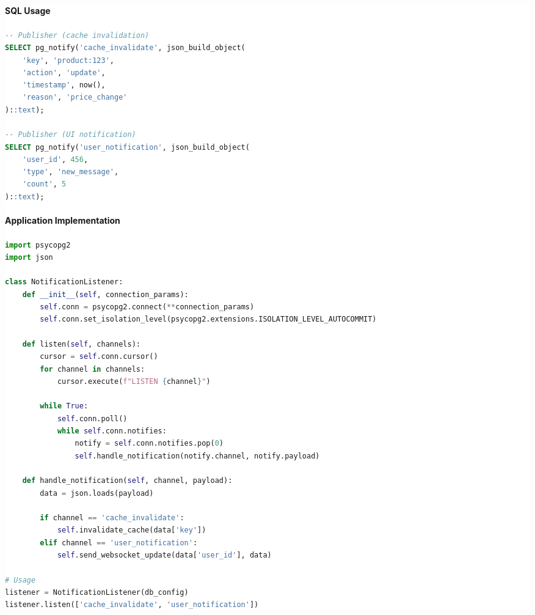 #### SQL Usage

```sql
-- Publisher (cache invalidation)
SELECT pg_notify('cache_invalidate', json_build_object(
    'key', 'product:123',
    'action', 'update',
    'timestamp', now(),
    'reason', 'price_change'
)::text);

-- Publisher (UI notification)
SELECT pg_notify('user_notification', json_build_object(
    'user_id', 456,
    'type', 'new_message',
    'count', 5
)::text);
```

#### Application Implementation

```python
import psycopg2
import json

class NotificationListener:
    def __init__(self, connection_params):
        self.conn = psycopg2.connect(**connection_params)
        self.conn.set_isolation_level(psycopg2.extensions.ISOLATION_LEVEL_AUTOCOMMIT)
        
    def listen(self, channels):
        cursor = self.conn.cursor()
        for channel in channels:
            cursor.execute(f"LISTEN {channel}")
        
        while True:
            self.conn.poll()
            while self.conn.notifies:
                notify = self.conn.notifies.pop(0)
                self.handle_notification(notify.channel, notify.payload)
    
    def handle_notification(self, channel, payload):
        data = json.loads(payload)
        
        if channel == 'cache_invalidate':
            self.invalidate_cache(data['key'])
        elif channel == 'user_notification':
            self.send_websocket_update(data['user_id'], data)

# Usage
listener = NotificationListener(db_config)
listener.listen(['cache_invalidate', 'user_notification'])
```
